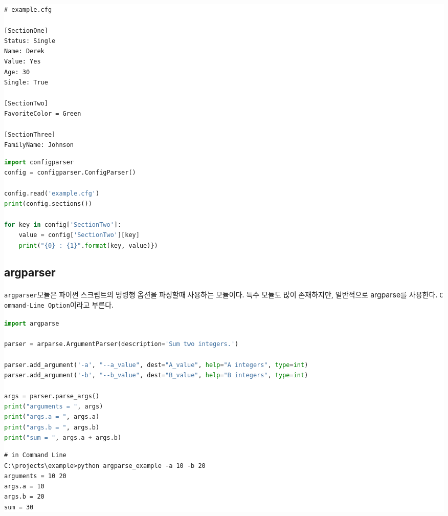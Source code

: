 ```
# example.cfg

[SectionOne]
Status: Single
Name: Derek
Value: Yes
Age: 30
Single: True

[SectionTwo]
FavoriteColor = Green

[SectionThree]
FamilyName: Johnson
```
```py
import configparser
config = configparser.ConfigParser()

config.read('example.cfg')
print(config.sections())

for key in config['SectionTwo']:
    value = config['SectionTwo'][key]
    print("{0} : {1}".format(key, value)})
```

## argparser
`argparser`모듈은 파이썬 스크립트의 명령행 옵션을 파싱할때 사용하는 모듈이다. 특수 모듈도 많이 존재하지만, 일반적으로 argparse를 사용한다. `Command-Line Option`이라고 부른다.

```py
import argparse

parser = arparse.ArgumentParser(description='Sum two integers.')

parser.add_argument('-a', "--a_value", dest="A_value", help="A integers", type=int)
parser.add_argument('-b', "--b_value", dest="B_value", help="B integers", type=int)

args = parser.parse_args()
print("arguments = ", args)
print("args.a = ", args.a)
print("args.b = ", args.b)
print("sum = ", args.a + args.b)
```
```
# in Command Line
C:\projects\example>python argparse_example -a 10 -b 20
arguments = 10 20
args.a = 10
args.b = 20
sum = 30
```
